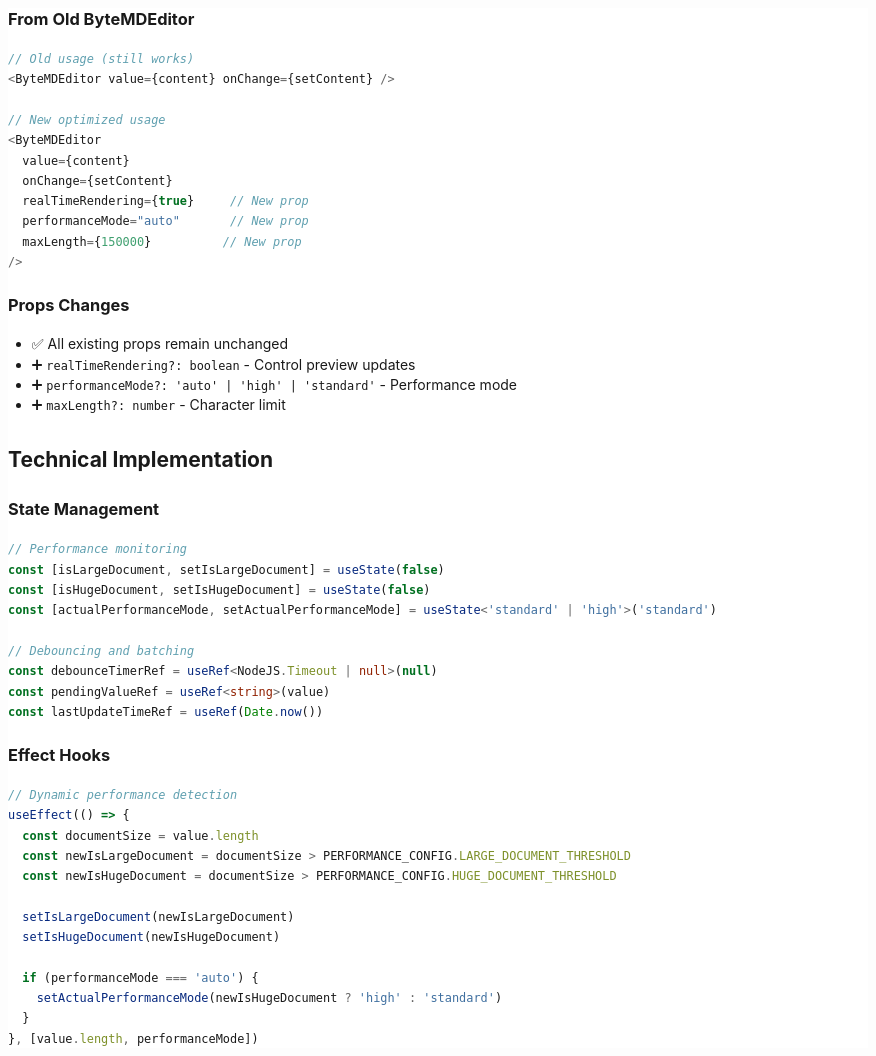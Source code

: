 ### From Old ByteMDEditor
```typescript
// Old usage (still works)
<ByteMDEditor value={content} onChange={setContent} />

// New optimized usage
<ByteMDEditor
  value={content}
  onChange={setContent}
  realTimeRendering={true}     // New prop
  performanceMode="auto"       // New prop
  maxLength={150000}          // New prop
/>
```

### Props Changes
- ✅ All existing props remain unchanged
- ➕ `realTimeRendering?: boolean` - Control preview updates
- ➕ `performanceMode?: 'auto' | 'high' | 'standard'` - Performance mode
- ➕ `maxLength?: number` - Character limit

## Technical Implementation

### State Management
```typescript
// Performance monitoring
const [isLargeDocument, setIsLargeDocument] = useState(false)
const [isHugeDocument, setIsHugeDocument] = useState(false) 
const [actualPerformanceMode, setActualPerformanceMode] = useState<'standard' | 'high'>('standard')

// Debouncing and batching
const debounceTimerRef = useRef<NodeJS.Timeout | null>(null)
const pendingValueRef = useRef<string>(value)
const lastUpdateTimeRef = useRef(Date.now())
```

### Effect Hooks
```typescript
// Dynamic performance detection
useEffect(() => {
  const documentSize = value.length
  const newIsLargeDocument = documentSize > PERFORMANCE_CONFIG.LARGE_DOCUMENT_THRESHOLD
  const newIsHugeDocument = documentSize > PERFORMANCE_CONFIG.HUGE_DOCUMENT_THRESHOLD
  
  setIsLargeDocument(newIsLargeDocument)
  setIsHugeDocument(newIsHugeDocument)
  
  if (performanceMode === 'auto') {
    setActualPerformanceMode(newIsHugeDocument ? 'high' : 'standard')
  }
}, [value.length, performanceMode])
```
